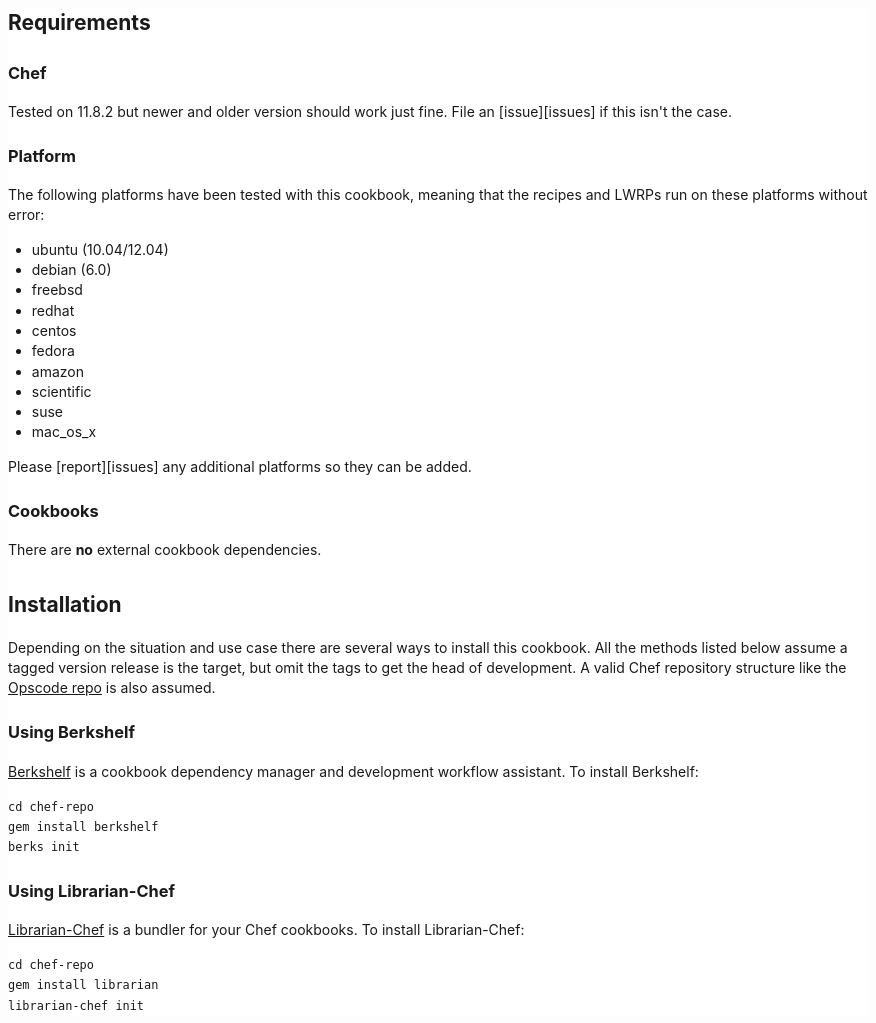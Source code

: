 ## Requirements

### Chef

Tested on 11.8.2 but newer and older version should work just
fine. File an [issue][issues] if this isn't the case.

### Platform

The following platforms have been tested with this cookbook, meaning that
the recipes and LWRPs run on these platforms without error:

* ubuntu (10.04/12.04)
* debian (6.0)
* freebsd
* redhat
* centos
* fedora
* amazon
* scientific
* suse
* mac\_os\_x

Please [report][issues] any additional platforms so they can be added.

### Cookbooks

There are **no** external cookbook dependencies.

## Installation

Depending on the situation and use case there are several ways to install
this cookbook. All the methods listed below assume a tagged version release
is the target, but omit the tags to get the head of development. A valid
Chef repository structure like the [Opscode repo][chef_repo] is also assumed.

### Using Berkshelf

[Berkshelf][berkshelf] is a cookbook dependency manager and development
workflow assistant. To install Berkshelf:

    cd chef-repo
    gem install berkshelf
    berks init

### Using Librarian-Chef

[Librarian-Chef][librarian] is a bundler for your Chef cookbooks.
To install Librarian-Chef:

    cd chef-repo
    gem install librarian
    librarian-chef init


[berkshelf]:        http://berkshelf.com/
[chef_repo]:        https://github.com/opscode/chef-repo
[librarian]:        https://github.com/applicationsonline/librarian#readme
[lwrp]:             http://docs.opscode.com/lwrp_custom.html
[mac_profile_d]:    http://hints.macworld.com/article.php?story=20011221192012445
[script_resource]:  http://docs.opscode.com/resource_script.html